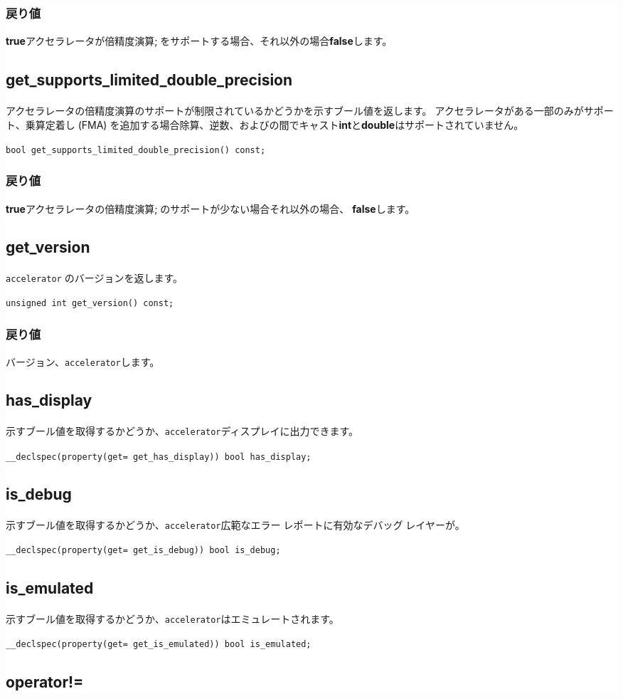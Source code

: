 ### <a name="return-value"></a>戻り値

**true**アクセラレータが倍精度演算; をサポートする場合、それ以外の場合**false**します。

##  <a name="get_supports_limited_double_precision"></a> get_supports_limited_double_precision

アクセラレータの倍精度演算のサポートが制限されているかどうかを示すブール値を返します。 アクセラレータがある一部のみがサポート、乗算定着し (FMA) を追加する場合除算、逆数、およびの間でキャスト**int**と**double**はサポートされていません。

```
bool get_supports_limited_double_precision() const;
```

### <a name="return-value"></a>戻り値

**true**アクセラレータの倍精度演算; のサポートが少ない場合それ以外の場合、 **false**します。

##  <a name="get_version"></a> get_version

`accelerator` のバージョンを返します。

```
unsigned int get_version() const;
```

### <a name="return-value"></a>戻り値

バージョン、`accelerator`します。

##  <a name="has_display"></a> has_display

示すブール値を取得するかどうか、`accelerator`ディスプレイに出力できます。

```
__declspec(property(get= get_has_display)) bool has_display;
```

##  <a name="is_debug"></a> is_debug

示すブール値を取得するかどうか、`accelerator`広範なエラー レポートに有効なデバッグ レイヤーが。

```
__declspec(property(get= get_is_debug)) bool is_debug;
```

##  <a name="is_emulated"></a> is_emulated

示すブール値を取得するかどうか、`accelerator`はエミュレートされます。

```
__declspec(property(get= get_is_emulated)) bool is_emulated;
```

##  <a name="operator_neq"></a> operator!=
